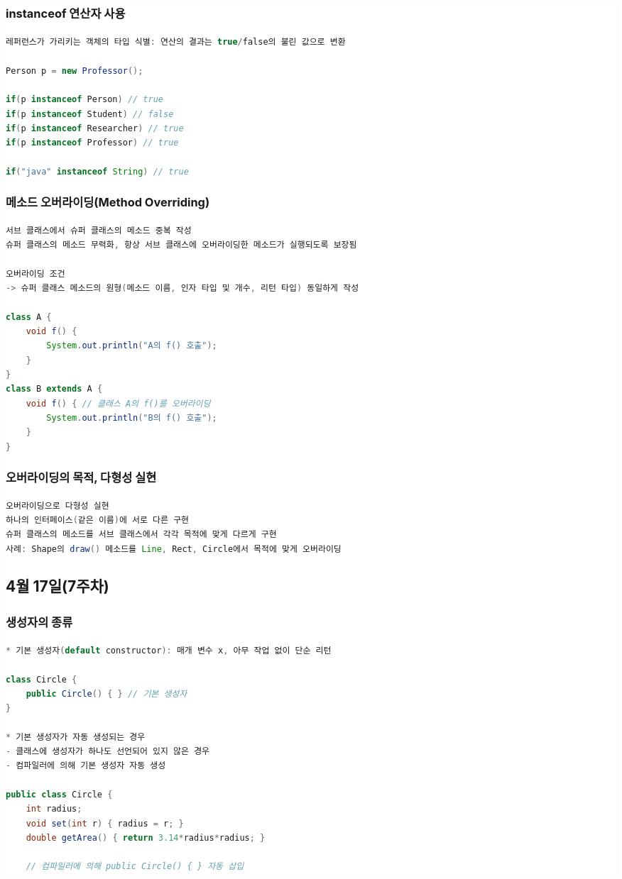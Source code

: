 ### instanceof 연산자 사용
```java
레퍼런스가 가리키는 객체의 타입 식별: 연산의 결과는 true/false의 불린 값으로 변환

Person p = new Professor();

if(p instanceof Person) // true
if(p instanceof Student) // false
if(p instanceof Researcher) // true
if(p instanceof Professor) // true

if("java" instanceof String) // true
```

### 메소드 오버라이딩(Method Overriding)
```java
서브 클래스에서 슈퍼 클래스의 메소드 중복 작성
슈퍼 클래스의 메소드 무력화, 항상 서브 클래스에 오버라이딩한 메소드가 실행되도록 보장됨

오버라이딩 조건
-> 슈퍼 클래스 메소드의 원형(메소드 이름, 인자 타입 및 개수, 리턴 타입) 동일하게 작성

class A {
    void f() {
        System.out.println("A의 f() 호출");
    }
}
class B extends A {
    void f() { // 클래스 A의 f()를 오버라이딩
        System.out.println("B의 f() 호출");
    }
}
```

### 오버라이딩의 목적, 다형성 실현
```java
오버라이딩으로 다형성 실현
하나의 인터페이스(같은 이름)에 서로 다른 구현
슈퍼 클래스의 메소드를 서브 클래스에서 각각 목적에 맞게 다르게 구현
사례: Shape의 draw() 메소드를 Line, Rect, Circle에서 목적에 맞게 오버라이딩
```



## 4월 17일(7주차)

### 생성자의 종류
```java
* 기본 생성자(default constructor): 매개 변수 x, 아무 작업 없이 단순 리턴

class Circle {
    public Circle() { } // 기본 생성자
}

* 기본 생성자가 자동 생성되는 경우
- 클래스에 생성자가 하나도 선언되어 있지 않은 경우
- 컴파일러에 의해 기본 생성자 자동 생성

public class Circle {
    int radius;
    void set(int r) { radius = r; }
    double getArea() { return 3.14*radius*radius; }

    // 컴파일러에 의해 public Circle() { } 자동 삽입
```